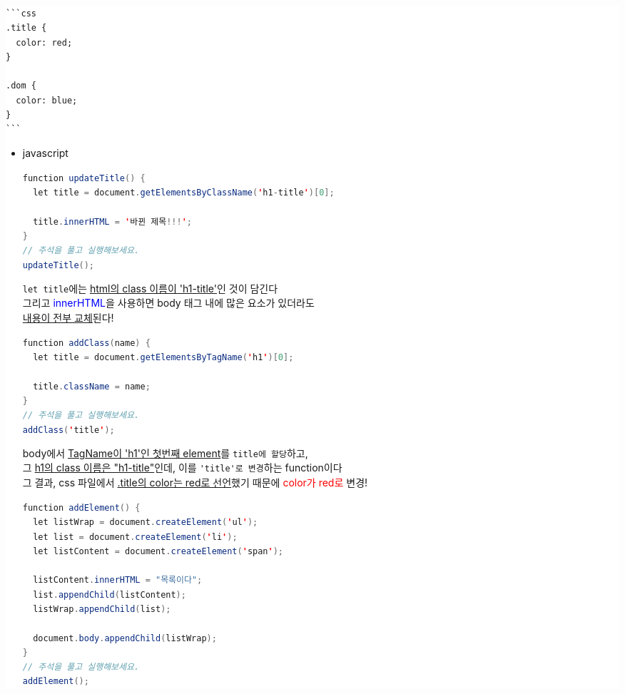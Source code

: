     ```css
    .title {
      color: red;
    }

    .dom {
      color: blue;
    }
    ```

  - javascript

    ```java
    function updateTitle() {
      let title = document.getElementsByClassName('h1-title')[0];

      title.innerHTML = '바뀐 제목!!!';
    }
    // 주석을 풀고 실행해보세요.
    updateTitle();
    ```

    `let title`에는 <u>html의 class 이름이 'h1-title'</u>인 것이 담긴다  
    그리고 <span style="color:blue">innerHTML</span>을 사용하면 body 태그 내에 많은 요소가 있더라도  
    <u>내용이 전부 교체</u>된다!

    ```java
    function addClass(name) {
      let title = document.getElementsByTagName('h1')[0];

      title.className = name;
    }
    // 주석을 풀고 실행해보세요.
    addClass('title');
    ```

    body에서 <u>TagName이 'h1'인 첫번째 element</u>를 `title에 할당`하고,  
    그 <u>h1의 class 이름은 "h1-title"</u>인데, 이를 `'title'로 변경`하는 function이다  
    그 결과, css 파일에서 <u>.title의 color는 red로 선언</u>했기 때문에 <span style="color:red">color가 red로</span> 변경!

    ```java
    function addElement() {
      let listWrap = document.createElement('ul');
      let list = document.createElement('li');
      let listContent = document.createElement('span');

      listContent.innerHTML = "목록이다";
      list.appendChild(listContent);
      listWrap.appendChild(list);

      document.body.appendChild(listWrap);
    }
    // 주석을 풀고 실행해보세요.
    addElement();
    ```
